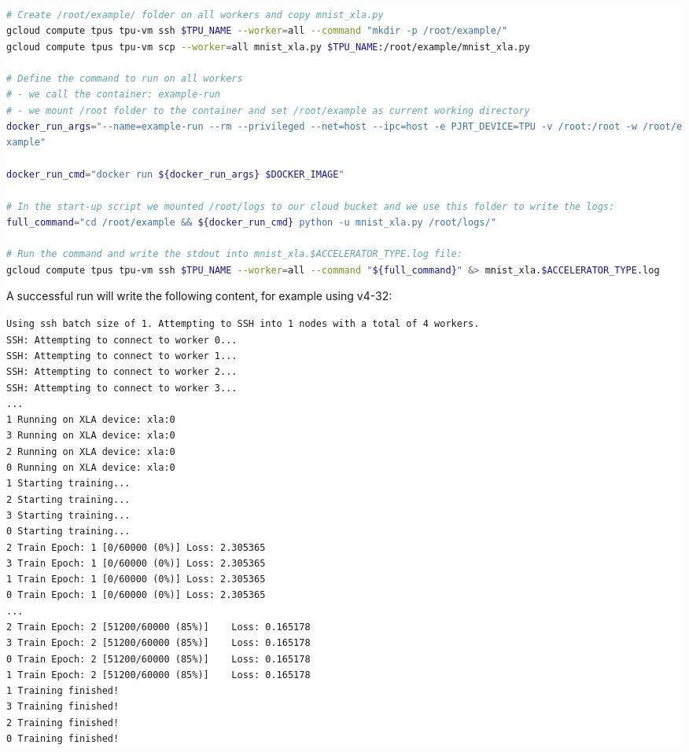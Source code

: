 ```bash
# Create /root/example/ folder on all workers and copy mnist_xla.py
gcloud compute tpus tpu-vm ssh $TPU_NAME --worker=all --command "mkdir -p /root/example/"
gcloud compute tpus tpu-vm scp --worker=all mnist_xla.py $TPU_NAME:/root/example/mnist_xla.py

# Define the command to run on all workers
# - we call the container: example-run
# - we mount /root folder to the container and set /root/example as current working directory
docker_run_args="--name=example-run --rm --privileged --net=host --ipc=host -e PJRT_DEVICE=TPU -v /root:/root -w /root/example"

docker_run_cmd="docker run ${docker_run_args} $DOCKER_IMAGE"

# In the start-up script we mounted /root/logs to our cloud bucket and we use this folder to write the logs:
full_command="cd /root/example && ${docker_run_cmd} python -u mnist_xla.py /root/logs/"

# Run the command and write the stdout into mnist_xla.$ACCELERATOR_TYPE.log file:
gcloud compute tpus tpu-vm ssh $TPU_NAME --worker=all --command "${full_command}" &> mnist_xla.$ACCELERATOR_TYPE.log
```

A successful run will write the following content, for example using v4-32:
```
Using ssh batch size of 1. Attempting to SSH into 1 nodes with a total of 4 workers.
SSH: Attempting to connect to worker 0...
SSH: Attempting to connect to worker 1...
SSH: Attempting to connect to worker 2...
SSH: Attempting to connect to worker 3...
...
1 Running on XLA device: xla:0
3 Running on XLA device: xla:0
2 Running on XLA device: xla:0
0 Running on XLA device: xla:0
1 Starting training...
2 Starting training...
3 Starting training...
0 Starting training...
2 Train Epoch: 1 [0/60000 (0%)]	Loss: 2.305365
3 Train Epoch: 1 [0/60000 (0%)]	Loss: 2.305365
1 Train Epoch: 1 [0/60000 (0%)]	Loss: 2.305365
0 Train Epoch: 1 [0/60000 (0%)]	Loss: 2.305365
...
2 Train Epoch: 2 [51200/60000 (85%)]	Loss: 0.165178
3 Train Epoch: 2 [51200/60000 (85%)]	Loss: 0.165178
0 Train Epoch: 2 [51200/60000 (85%)]	Loss: 0.165178
1 Train Epoch: 2 [51200/60000 (85%)]	Loss: 0.165178
1 Training finished!
3 Training finished!
2 Training finished!
0 Training finished!
```

